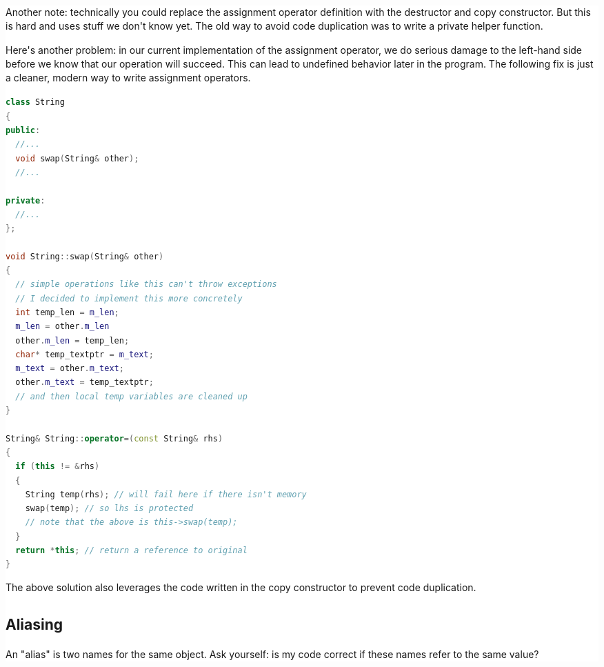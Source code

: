 Another note: technically you could replace the assignment operator definition with the destructor and copy constructor. But this is hard and uses stuff we don't know yet. The old way to avoid code duplication was to write a private helper function.

Here's another problem: in our current implementation of the assignment operator, we do serious damage to the left-hand side before we know that our operation will succeed. This can lead to undefined behavior later in the program. The following fix is just a cleaner, modern way to write assignment operators.
```cpp
class String
{
public:
  //...
  void swap(String& other);
  //...

private:
  //...
};

void String::swap(String& other)
{
  // simple operations like this can't throw exceptions
  // I decided to implement this more concretely
  int temp_len = m_len;
  m_len = other.m_len
  other.m_len = temp_len;
  char* temp_textptr = m_text;
  m_text = other.m_text;
  other.m_text = temp_textptr;
  // and then local temp variables are cleaned up
}

String& String::operator=(const String& rhs) 
{
  if (this != &rhs)
  {
    String temp(rhs); // will fail here if there isn't memory
    swap(temp); // so lhs is protected
    // note that the above is this->swap(temp);
  }
  return *this; // return a reference to original
}
```
The above solution also leverages the code written in the copy constructor to prevent code duplication.

## Aliasing

An "alias" is two names for the same object. Ask yourself: is my code correct if these names refer to the same value?
